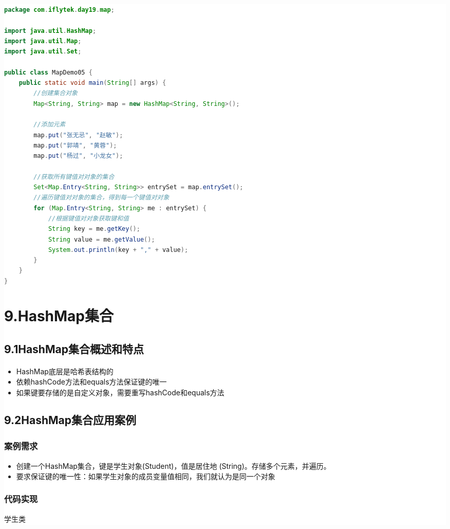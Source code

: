 ```java
package com.iflytek.day19.map;

import java.util.HashMap;
import java.util.Map;
import java.util.Set;

public class MapDemo05 {
    public static void main(String[] args) {
        //创建集合对象
        Map<String, String> map = new HashMap<String, String>();

        //添加元素
        map.put("张无忌", "赵敏");
        map.put("郭靖", "黄蓉");
        map.put("杨过", "小龙女");

        //获取所有键值对对象的集合
        Set<Map.Entry<String, String>> entrySet = map.entrySet();
        //遍历键值对对象的集合，得到每一个键值对对象
        for (Map.Entry<String, String> me : entrySet) {
            //根据键值对对象获取键和值
            String key = me.getKey();
            String value = me.getValue();
            System.out.println(key + "," + value);
        }
    }
}
```

# 9.HashMap集合

## 9.1HashMap集合概述和特点

+ HashMap底层是哈希表结构的
+ 依赖hashCode方法和equals方法保证键的唯一
+ 如果键要存储的是自定义对象，需要重写hashCode和equals方法

## 9.2HashMap集合应用案例

### 案例需求

- 创建一个HashMap集合，键是学生对象(Student)，值是居住地 (String)。存储多个元素，并遍历。
- 要求保证键的唯一性：如果学生对象的成员变量值相同，我们就认为是同一个对象



### 代码实现

学生类
